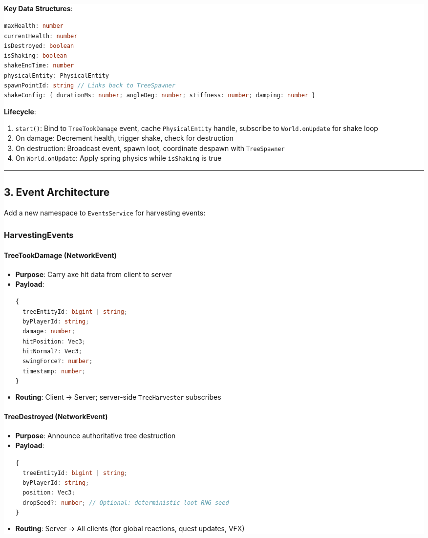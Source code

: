 **Key Data Structures**:
```typescript
maxHealth: number
currentHealth: number
isDestroyed: boolean
isShaking: boolean
shakeEndTime: number
physicalEntity: PhysicalEntity
spawnPointId: string // Links back to TreeSpawner
shakeConfig: { durationMs: number; angleDeg: number; stiffness: number; damping: number }
```

**Lifecycle**:
1. `start()`: Bind to `TreeTookDamage` event, cache `PhysicalEntity` handle, subscribe to `World.onUpdate` for shake loop
2. On damage: Decrement health, trigger shake, check for destruction
3. On destruction: Broadcast event, spawn loot, coordinate despawn with `TreeSpawner`
4. On `World.onUpdate`: Apply spring physics while `isShaking` is true

---

## 3. Event Architecture

Add a new namespace to `EventsService` for harvesting events:

### HarvestingEvents

#### TreeTookDamage (NetworkEvent)
- **Purpose**: Carry axe hit data from client to server
- **Payload**:
  ```typescript
  {
    treeEntityId: bigint | string;
    byPlayerId: string;
    damage: number;
    hitPosition: Vec3;
    hitNormal?: Vec3;
    swingForce?: number;
    timestamp: number;
  }
  ```
- **Routing**: Client → Server; server-side `TreeHarvester` subscribes

#### TreeDestroyed (NetworkEvent)
- **Purpose**: Announce authoritative tree destruction
- **Payload**:
  ```typescript
  {
    treeEntityId: bigint | string;
    byPlayerId: string;
    position: Vec3;
    dropSeed?: number; // Optional: deterministic loot RNG seed
  }
  ```
- **Routing**: Server → All clients (for global reactions, quest updates, VFX)
